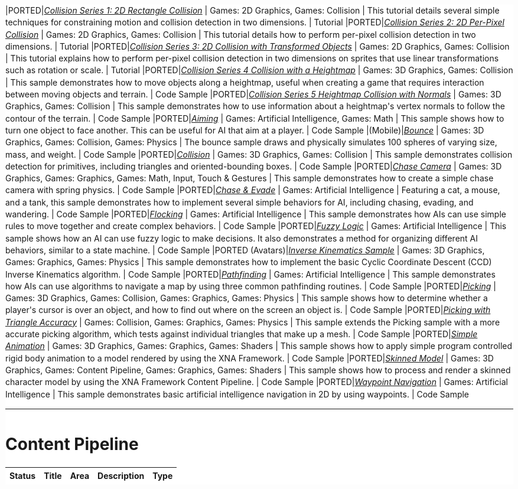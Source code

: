 |PORTED|[*Collision Series 1: 2D Rectangle Collision*](https://github.com/DDReaper/XNAGameStudio/wiki/Collision-Series-1-2D-Rectangle-Collision) | Games: 2D Graphics, Games: Collision | This tutorial details several simple techniques for constraining motion and collision detection in two dimensions. | Tutorial
|PORTED|[*Collision Series 2: 2D Per-Pixel Collision*](https://github.com/DDReaper/XNAGameStudio/wiki/Collision-Series-2-2D-Per-Pixel-Collision) | Games: 2D Graphics, Games: Collision | This tutorial details how to perform per-pixel collision detection in two dimensions. | Tutorial
|PORTED|[*Collision Series 3: 2D Collision with Transformed Objects*](https://github.com/DDReaper/XNAGameStudio/wiki/Collision-Series-3-2D-Collision-with-Transformed-Objects) | Games: 2D Graphics, Games: Collision | This tutorial explains how to perform per-pixel collision detection in two dimensions on sprites that use linear transformations such as rotation or scale. | Tutorial
|PORTED|[*Collision Series 4 Collision with a Heightmap*](https://github.com/DDReaper/XNAGameStudio/wiki/Collision-Series-4-Collision-with-a-Heightmap) | Games: 3D Graphics, Games: Collision | This sample demonstrates how to move objects along a heightmap, useful when creating a game that requires interaction between moving objects and terrain. | Code Sample
|PORTED|[*Collision Series 5 Heightmap Collision with Normals*](https://github.com/DDReaper/XNAGameStudio/wiki/Collision-Series-5-Heightmap-Collision-with-Normals) | Games: 3D Graphics, Games: Collision | This sample demonstrates how to use information about a heightmap's vertex normals to follow the contour of the terrain. | Code Sample
|PORTED|[*Aiming*](https://github.com/DDReaper/XNAGameStudio/wiki/Aiming) | Games: Artificial Intelligence, Games: Math | This sample shows how to turn one object to face another. This can be useful for AI that aim at a player. | Code Sample
|(Mobile)|[*Bounce*](https://github.com/DDReaper/XNAGameStudio/wiki/Bounce) | Games: 3D Graphics, Games: Collision, Games: Physics | The bounce sample draws and physically simulates 100 spheres of varying size, mass, and weight. | Code Sample
|PORTED|[*Collision*](https://github.com/DDReaper/XNAGameStudio/wiki/Collision) | Games: 3D Graphics, Games: Collision | This sample demonstrates collision detection for primitives, including triangles and oriented-bounding boxes. | Code Sample
|PORTED|[*Chase Camera*](https://github.com/DDReaper/XNAGameStudio/wiki/Chase-Camera) | Games: 3D Graphics, Games: Graphics, Games: Math, Input, Touch & Gestures | This sample demonstrates how to create a simple chase camera with spring physics. | Code Sample
|PORTED|[*Chase & Evade*](https://github.com/DDReaper/XNAGameStudio/wiki/Chase-and-Evade) | Games: Artificial Intelligence | Featuring a cat, a mouse, and a tank, this sample demonstrates how to implement several simple behaviors for AI, including chasing, evading, and wandering. | Code Sample
|PORTED|[*Flocking*](https://github.com/DDReaper/XNAGameStudio/wiki/Flocking) | Games: Artificial Intelligence | This sample demonstrates how AIs can use simple rules to move together and create complex behaviors. | Code Sample
|PORTED|[*Fuzzy Logic*](https://github.com/DDReaper/XNAGameStudio/wiki/Fuzzy-Logic) | Games: Artificial Intelligence | This sample shows how an AI can use fuzzy logic to make decisions. It also demonstrates a method for organizing different AI behaviors, similar to a state machine. | Code Sample
|PORTED (Avatars)|[*Inverse Kinematics Sample*](https://github.com/DDReaper/XNAGameStudio/wiki/Inverse-Kinematics-Sample) | Games: 3D Graphics, Games: Graphics, Games: Physics | This sample demonstrates how to implement the basic Cyclic Coordinate Descent (CCD) Inverse Kinematics algorithm. | Code Sample
|PORTED|[*Pathfinding*](https://github.com/DDReaper/XNAGameStudio/wiki/Pathfinding) | Games: Artificial Intelligence | This sample demonstrates how AIs can use algorithms to navigate a map by using three common pathfinding routines. | Code Sample
|PORTED|[*Picking*](https://github.com/DDReaper/XNAGameStudio/wiki/Picking) | Games: 3D Graphics, Games: Collision, Games: Graphics, Games: Physics | This sample shows how to determine whether a player's cursor is over an object, and how to find out where on the screen an object is. | Code Sample
|PORTED|[*Picking with Triangle Accuracy*](https://github.com/DDReaper/XNAGameStudio/wiki/Picking-with-Triangle-Accuracy) | Games: Collision, Games: Graphics, Games: Physics | This sample extends the Picking sample with a more accurate picking algorithm, which tests against individual triangles that make up a mesh. | Code Sample
|PORTED|[*Simple Animation*](https://github.com/DDReaper/XNAGameStudio/wiki/Simple-Animation) | Games: 3D Graphics, Games: Graphics, Games: Shaders | This sample shows how to apply simple program controlled rigid body animation to a model rendered by using the XNA Framework. | Code Sample
|PORTED|[*Skinned Model*](https://github.com/DDReaper/XNAGameStudio/wiki/Skinned-Model) | Games: 3D Graphics, Games: Content Pipeline, Games: Graphics, Games: Shaders | This sample shows how to process and render a skinned character model by using the XNA Framework Content Pipeline. | Code Sample
|PORTED|[*Waypoint Navigation*](https://github.com/DDReaper/XNAGameStudio/wiki/Waypoint-Navigation) | Games: Artificial Intelligence | This sample demonstrates basic artificial intelligence navigation in 2D by using waypoints. | Code Sample

---

# Content Pipeline

Status | Title | Area | Description | Type
---|---|---|---|---